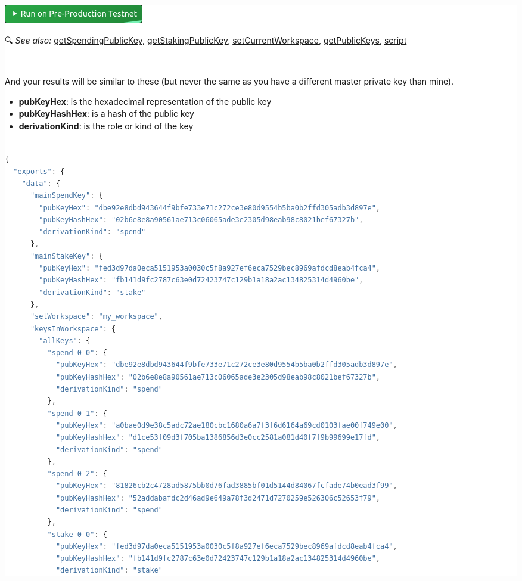 <a href="https://beta-preprod-wallet.gamechanger.finance/api/2/run/1-H4sIAAAAAAAAA61RyWrDMBD9FaFzILgQKLmF0kMolEAPPZaJNY5FZEkdjYlNyL93pCxNukAPNcZYT2_eIu01jxH1XKeabGQ90WzZZeAJR_XeI1lMgho8Emzwsvc4RBcIFbeojG0aJPSsdjAmxaFMjWqLsgJvVFgzWK_AOUWYesdJ9d4glekEHaomUAfZG4cYiBdJLAwwCEK9-O11JwovEb2RVHl9Cr1BLqj1m1W_drbO24fJkc6wxe90Qb-yE_JroG2KUOMVW-CHnnKzz92J3p3_l0Y43fh2AbJULr30P6qdz_fUSI5D7NNtukusVHKdCv9OKoYrYEbK17KPwO1B0MY6gfKYlM05i5Q-iGjwblwYIzchQQ0O1Z_Fgdg2UPOzXNmtCVzp6Xl1sanr0Hsu8OwfbHK7FWFjh3zy0-p-dtfKt5q1U3mlXX4-AGxFUhDRAgAA" target="_blank" onclick="window.open(this.href, 'dapp connection', 'width=400,height=600'); return false;" style="text-decoration:none; outline:none;">
 <img src="../img/btn/run-preprod.png" alt="Run on Cardano Pre-Production Testnet" style="border:none;">
</a>

🔍 *See also:*
[getSpendingPublicKey](https://beta-wallet.gamechanger.finance/doc/api/v2/getSpendingPublicKey.html),
[getStakingPublicKey](https://beta-wallet.gamechanger.finance/doc/api/v2/getStakingPublicKey.html),
[setCurrentWorkspace](https://beta-wallet.gamechanger.finance/doc/api/v2/setCurrentWorkspace.html),
[getPublicKeys](https://beta-wallet.gamechanger.finance/doc/api/v2/getPublicKeys.html),
[script](https://beta-wallet.gamechanger.finance/doc/api/v2/api.html)

</br>

And your results will be similar to these (but never the same as you have a different master private key than mine).

- **pubKeyHex**: is the hexadecimal representation of the public key
- **pubKeyHashHex**: is a hash of the public key
- **derivationKind**: is the role or kind of the key

```js

{
  "exports": {
    "data": {
      "mainSpendKey": {
        "pubKeyHex": "dbe92e8dbd943644f9bfe733e71c272ce3e80d9554b5ba0b2ffd305adb3d897e",
        "pubKeyHashHex": "02b6e8e8a90561ae713c06065ade3e2305d98eab98c8021bef67327b",
        "derivationKind": "spend"
      },
      "mainStakeKey": {
        "pubKeyHex": "fed3d97da0eca5151953a0030c5f8a927ef6eca7529bec8969afdcd8eab4fca4",
        "pubKeyHashHex": "fb141d9fc2787c63e0d72423747c129b1a18a2ac134825314d4960be",
        "derivationKind": "stake"
      },
      "setWorkspace": "my_workspace",
      "keysInWorkspace": {
        "allKeys": {
          "spend-0-0": {
            "pubKeyHex": "dbe92e8dbd943644f9bfe733e71c272ce3e80d9554b5ba0b2ffd305adb3d897e",
            "pubKeyHashHex": "02b6e8e8a90561ae713c06065ade3e2305d98eab98c8021bef67327b",
            "derivationKind": "spend"
          },
          "spend-0-1": {
            "pubKeyHex": "a0bae0d9e38c5adc72ae180cbc1680a6a7f3f6d6164a69cd0103fae00f749e00",
            "pubKeyHashHex": "d1ce53f09d3f705ba1386856d3e0cc2581a081d40f7f9b99699e17fd",
            "derivationKind": "spend"
          },
          "spend-0-2": {
            "pubKeyHex": "81826cb2c4728ad5875bb0d76fad3885bf01d5144d84067fcfade74b0ead3f99",
            "pubKeyHashHex": "52addabafdc2d46ad9e649a78f3d2471d7270259e526306c52653f79",
            "derivationKind": "spend"
          },
          "stake-0-0": {
            "pubKeyHex": "fed3d97da0eca5151953a0030c5f8a927ef6eca7529bec8969afdcd8eab4fca4",
            "pubKeyHashHex": "fb141d9fc2787c63e0d72423747c129b1a18a2ac134825314d4960be",
            "derivationKind": "stake"
```